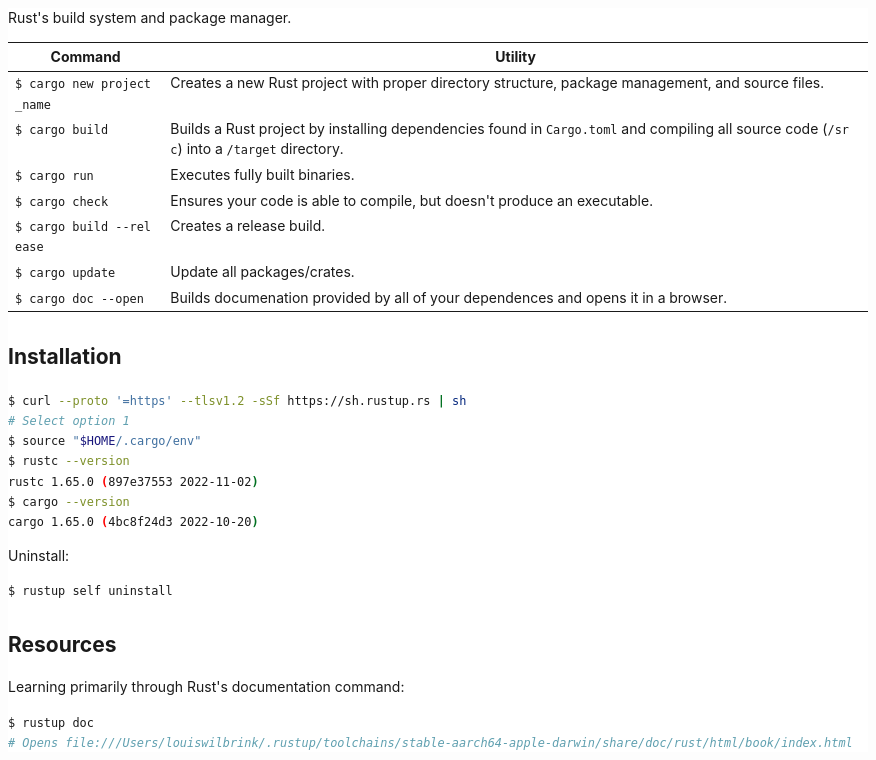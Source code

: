 

Rust's build system and package manager.



| Command                    | Utility                                                      |
| -------------------------- | ------------------------------------------------------------ |
| `$ cargo new project_name` | Creates a new Rust project with proper directory structure, package management, and source files. |
| `$ cargo build`            | Builds a Rust project by installing dependencies found in `Cargo.toml` and compiling all source code (`/src`) into a `/target` directory. |
| `$ cargo run`              | Executes fully built binaries.                               |
| `$ cargo check`            | Ensures your code is able to compile, but doesn't produce an executable. |
| `$ cargo build --release`  | Creates a release build.                                     |
| `$ cargo update`           | Update all packages/crates.                                  |
| `$ cargo doc --open`       | Builds documenation provided by all of your dependences and opens it in a browser. |



## Installation



```bash
$ curl --proto '=https' --tlsv1.2 -sSf https://sh.rustup.rs | sh
# Select option 1
$ source "$HOME/.cargo/env"
$ rustc --version
rustc 1.65.0 (897e37553 2022-11-02)
$ cargo --version
cargo 1.65.0 (4bc8f24d3 2022-10-20)
```



Uninstall:



```bash
$ rustup self uninstall
```





## Resources



Learning primarily through Rust's documentation command:



```bash
$ rustup doc
# Opens file:///Users/louiswilbrink/.rustup/toolchains/stable-aarch64-apple-darwin/share/doc/rust/html/book/index.html
```





